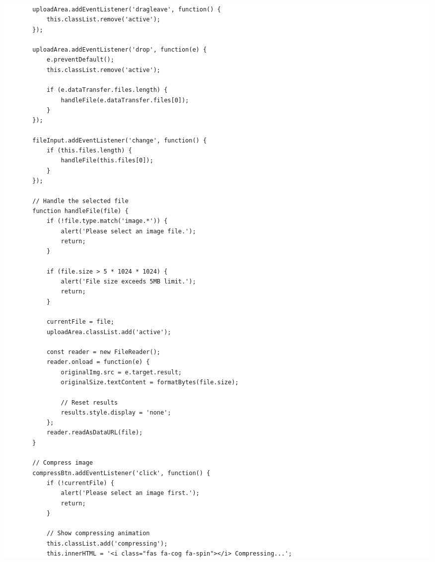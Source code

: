             uploadArea.addEventListener('dragleave', function() {
                this.classList.remove('active');
            });
            
            uploadArea.addEventListener('drop', function(e) {
                e.preventDefault();
                this.classList.remove('active');
                
                if (e.dataTransfer.files.length) {
                    handleFile(e.dataTransfer.files[0]);
                }
            });
            
            fileInput.addEventListener('change', function() {
                if (this.files.length) {
                    handleFile(this.files[0]);
                }
            });
            
            // Handle the selected file
            function handleFile(file) {
                if (!file.type.match('image.*')) {
                    alert('Please select an image file.');
                    return;
                }
                
                if (file.size > 5 * 1024 * 1024) {
                    alert('File size exceeds 5MB limit.');
                    return;
                }
                
                currentFile = file;
                uploadArea.classList.add('active');
                
                const reader = new FileReader();
                reader.onload = function(e) {
                    originalImg.src = e.target.result;
                    originalSize.textContent = formatBytes(file.size);
                    
                    // Reset results
                    results.style.display = 'none';
                };
                reader.readAsDataURL(file);
            }
            
            // Compress image
            compressBtn.addEventListener('click', function() {
                if (!currentFile) {
                    alert('Please select an image first.');
                    return;
                }
                
                // Show compressing animation
                this.classList.add('compressing');
                this.innerHTML = '<i class="fas fa-cog fa-spin"></i> Compressing...';
                